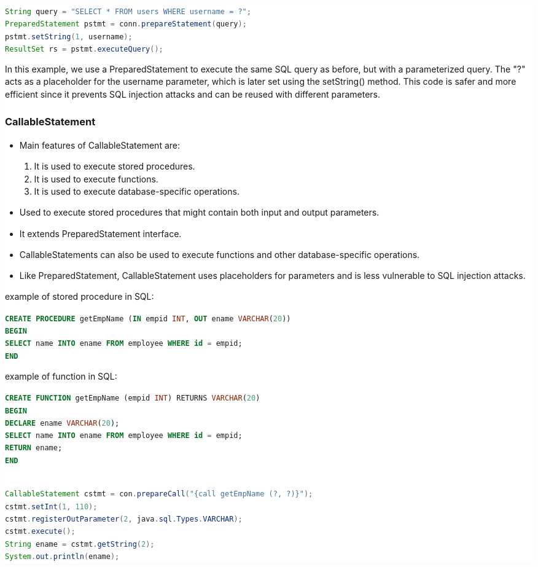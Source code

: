 ```java
String query = "SELECT * FROM users WHERE username = ?";
PreparedStatement pstmt = conn.prepareStatement(query);
pstmt.setString(1, username);
ResultSet rs = pstmt.executeQuery();
```

In this example, we use a PreparedStatement to execute the same SQL query as before, but with a parameterized query. The "?" acts as a placeholder for the username parameter, which is later set using the setString() method. This code is safer and more efficient since it prevents SQL injection attacks and can be reused with different parameters.

### CallableStatement 

- Main features of CallableStatement are:
  1. It is used to execute stored procedures.
  2. It is used to execute functions.
  3. It is used to execute database-specific operations.

- Used to execute stored procedures that might contain both input and output parameters.

- It extends PreparedStatement interface.

- CallableStatements can also be used to execute functions and other database-specific operations.

- Like PreparedStatement, CallableStatement uses placeholders for parameters and is less vulnerable to SQL injection attacks.


example of stored procedure in SQL:

```sql
CREATE PROCEDURE getEmpName (IN empid INT, OUT ename VARCHAR(20))
BEGIN
SELECT name INTO ename FROM employee WHERE id = empid;
END
```

example of function in SQL:

```sql
CREATE FUNCTION getEmpName (empid INT) RETURNS VARCHAR(20)
BEGIN
DECLARE ename VARCHAR(20);
SELECT name INTO ename FROM employee WHERE id = empid;
RETURN ename;
END
```





```java

CallableStatement cstmt = con.prepareCall("{call getEmpName (?, ?)}");
cstmt.setInt(1, 110);
cstmt.registerOutParameter(2, java.sql.Types.VARCHAR);
cstmt.execute();
String ename = cstmt.getString(2);
System.out.println(ename);

```

